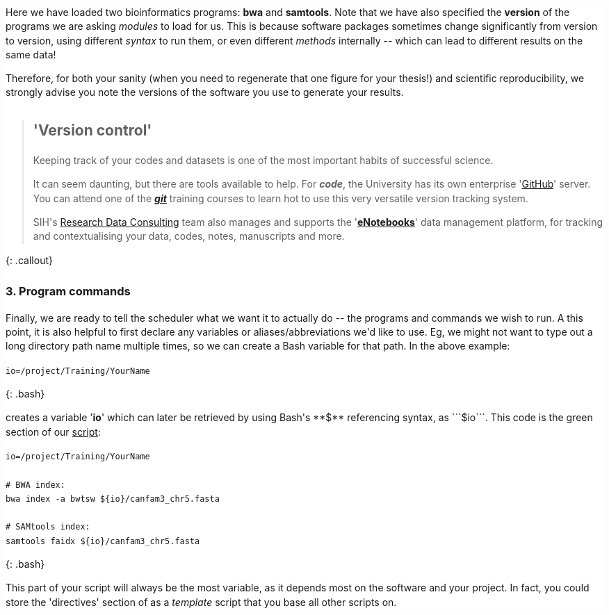 Here we have loaded two bioinformatics programs: **bwa** and **samtools**. Note that we have also specified the **version** of the programs we are asking _modules_ to load for us. This is because software packages sometimes change significantly from version to version, using different _syntax_ to run them, or even different _methods_ internally -- which can lead to different results on the same data!

Therefore, for both your sanity (when you need to regenerate that one figure for your thesis!) and scientific reproducibility, we strongly advise you note the versions of the software you use to generate your results.

> ## 'Version control'
>
> Keeping track of your codes and datasets is one of the most important habits of successful science.
>
> It can seem daunting, but there are tools available to help. For _**code**_, the University has its own enterprise '[GitHub](http://github.sydney.edu.au)' server. You can attend one of the _**[git](https://git-scm.com/)**_ training courses to learn hot to use this very versatile version tracking system.
>
> SIH's [Research Data Consulting](https://informatics.sydney.edu.au/rdm/) team also manages and supports the '**[eNotebooks](https://informatics.sydney.edu.au/rdm/enotebooks/)**' data management platform, for tracking and contextualising your data, codes, notes, manuscripts and more.
>
{: .callout}

### 3. Program commands

Finally, we are ready to tell the scheduler what we want it to actually do -- the programs and commands we wish to run. A this point, it is also helpful to first declare any variables or aliases/abbreviations we'd like to use. Eg, we might not want to type out a long directory path name multiple times, so we can create a Bash variable for that path. In the above example:

~~~
io=/project/Training/YourName
~~~
{: .bash}

creates a variable '**io**' which can later be retrieved by using Bash's **$** referencing syntax, as ```$io```. This code is the green section of our [script](#nanobasic):

~~~
io=/project/Training/YourName

# BWA index:
bwa index -a bwtsw ${io}/canfam3_chr5.fasta

# SAMtools index:
samtools faidx ${io}/canfam3_chr5.fasta
~~~
{: .bash}

This part of your script will always be the most variable, as it depends most on the software and your project. In fact, you could store the 'directives' section of as a _template_ script that you base all other scripts on.
